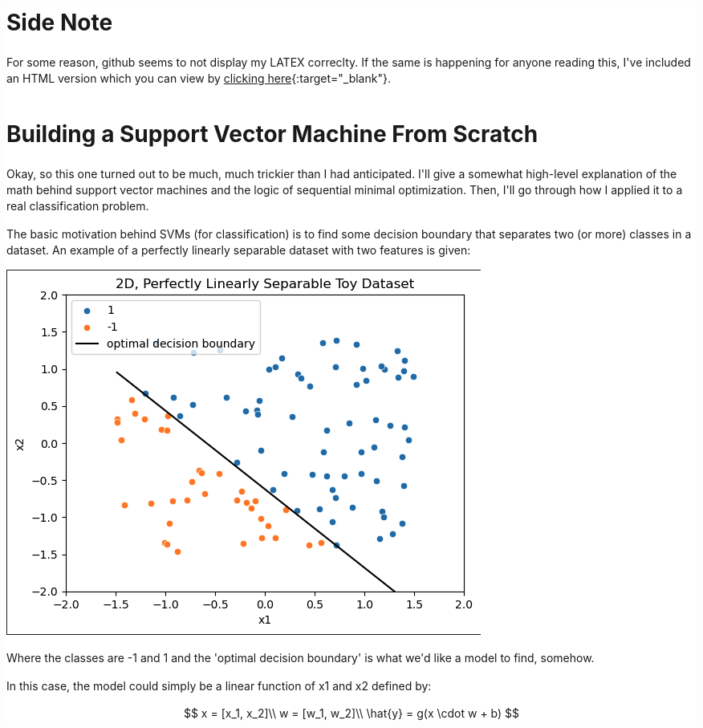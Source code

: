 # Side Note

For some reason, github seems to not display my LATEX correclty. If the same is happening for anyone reading this, I've included an HTML version which you can view by [clicking here](README_svm.html){:target="_blank"}.

# Building a Support Vector Machine From Scratch
Okay, so this one turned out to be much, much trickier than I had anticipated. I'll give a somewhat high-level explanation of the math behind support vector machines and the logic of sequential minimal optimization. Then, I'll go through how I applied it to a real classification problem. 

The basic motivation behind SVMs (for classification) is to find some decision boundary that separates two (or more) classes in a dataset. An example of a perfectly linearly separable dataset with two features is given:

![linearly separable dataset](images/linearly_separable_dataset.png)

Where the classes are -1 and 1 and the 'optimal decision boundary' is what we'd like a model to find, somehow.

In this case, the model could simply be a linear function of x1 and x2 defined by:

$$
x = [x_1, x_2]\\
w = [w_1, w_2]\\
\hat{y} = g(x \cdot w + b)
$$
